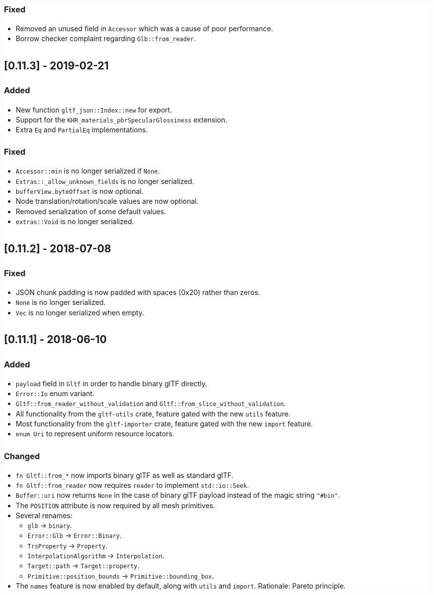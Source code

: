 ### Fixed

- Removed an unused field in `Accessor` which was a cause of poor performance.
- Borrow checker complaint regarding `Glb::from_reader`.

## [0.11.3] - 2019-02-21

### Added

- New function `gltf_json::Index::new` for export.
- Support for the `KHR_materials_pbrSpecularGlossiness` extension.
- Extra `Eq` and `PartialEq` implementations.

### Fixed

- `Accessor::min` is no longer serialized if `None`.
- `Extras::_allow_unknown_fields` is no longer serialized.
- `bufferView.byteOffset` is now optional.
- Node translation/rotation/scale values are now optional.
- Removed serialization of some default values.
- `extras::Void` is no longer serialized.

## [0.11.2] - 2018-07-08

### Fixed

- JSON chunk padding is now padded with spaces (0x20) rather than zeros.
- `None` is no longer serialized.
- `Vec` is no longer serialized when empty.

## [0.11.1] - 2018-06-10

### Added

- `payload` field in `Gltf` in order to handle binary glTF directly.
- `Error::Io` enum variant.
- `Gltf::from_reader_without_validation` and `Gltf::from_slice_without_validation`.
- All functionality from the `gltf-utils` crate, feature gated with the new
  `utils` feature.
- Most functionality from the `gltf-importer` crate, feature gated with the
  new `import` feature.
- `enum Uri` to represent uniform resource locators.

### Changed

- `fn Gltf::from_*` now imports binary glTF as well as standard glTF.
- `fn Gltf::from_reader` now requires `reader` to implement `std::io::Seek`.
- `Buffer::uri` now returns `None` in the case of binary glTF payload instead
	of the magic string `"#bin"`.
- The `POSITION` attribute is now required by all mesh primitives.
- Several renames:
	- `glb` → `binary`.
	- `Error::Glb` → `Error::Binary`.
	- `TrsProperty` → `Property`.
	- `InterpolationAlgorithm` → `Interpolation`.
	- `Target::path` → `Target::property`.
	- `Primitive::position_bounds` → `Primitive::bounding_box`.
- The `names` feature is now enabled by default, along with `utils` and
  `import`. Rationale: Pareto principle.
